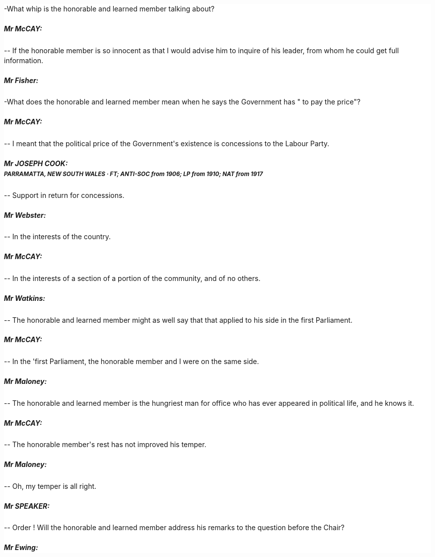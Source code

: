 -What  whip is the honorable and learned member talking about? 

##### Mr McCAY:

-- If the honorable member is so innocent as that I would advise him to inquire of his leader, from whom he could get full information. 

##### Mr Fisher:

-What  does the honorable and learned member mean when he says the Government has " to pay the price"? 

##### Mr McCAY:

-- I meant that the political price of the Government's existence is concessions to the Labour Party. 

##### Mr JOSEPH COOK:<br><small class="text-muted">PARRAMATTA, NEW SOUTH WALES &middot; FT; ANTI-SOC from 1906; LP from 1910; NAT from 1917</small>

--  Support in return for concessions. 

##### Mr Webster:

--  In the interests of the country. 

##### Mr McCAY:

-- In the interests of a section of a portion of the community, and of no others. 

##### Mr Watkins:

--  The honorable and learned member might as well say that that applied to his side in the first Parliament. 

##### Mr McCAY:

-- In the 'first Parliament, the honorable member and I were on the same side. 

##### Mr Maloney:

--  The honorable and learned member is the hungriest man for office who has ever appeared in political life, and he knows it. 

##### Mr McCAY:

-- The honorable member's rest has not improved his temper. 

##### Mr Maloney:

--  Oh, my temper is all right. 

##### Mr SPEAKER:

-- Order ! Will the honorable and learned member address his remarks to the question before the Chair? 

##### Mr Ewing:
